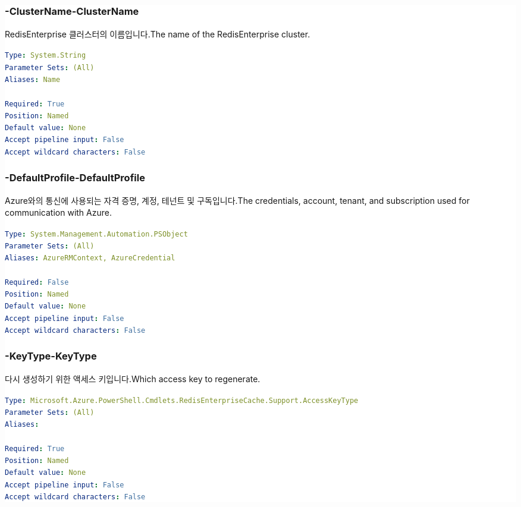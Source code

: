 ### <span data-ttu-id="c0815-115">-ClusterName</span><span class="sxs-lookup"><span data-stu-id="c0815-115">-ClusterName</span></span>
<span data-ttu-id="c0815-116">RedisEnterprise 클러스터의 이름입니다.</span><span class="sxs-lookup"><span data-stu-id="c0815-116">The name of the RedisEnterprise cluster.</span></span>

```yaml
Type: System.String
Parameter Sets: (All)
Aliases: Name

Required: True
Position: Named
Default value: None
Accept pipeline input: False
Accept wildcard characters: False
```

### <span data-ttu-id="c0815-117">-DefaultProfile</span><span class="sxs-lookup"><span data-stu-id="c0815-117">-DefaultProfile</span></span>
<span data-ttu-id="c0815-118">Azure와의 통신에 사용되는 자격 증명, 계정, 테넌트 및 구독입니다.</span><span class="sxs-lookup"><span data-stu-id="c0815-118">The credentials, account, tenant, and subscription used for communication with Azure.</span></span>

```yaml
Type: System.Management.Automation.PSObject
Parameter Sets: (All)
Aliases: AzureRMContext, AzureCredential

Required: False
Position: Named
Default value: None
Accept pipeline input: False
Accept wildcard characters: False
```

### <span data-ttu-id="c0815-119">-KeyType</span><span class="sxs-lookup"><span data-stu-id="c0815-119">-KeyType</span></span>
<span data-ttu-id="c0815-120">다시 생성하기 위한 액세스 키입니다.</span><span class="sxs-lookup"><span data-stu-id="c0815-120">Which access key to regenerate.</span></span>

```yaml
Type: Microsoft.Azure.PowerShell.Cmdlets.RedisEnterpriseCache.Support.AccessKeyType
Parameter Sets: (All)
Aliases:

Required: True
Position: Named
Default value: None
Accept pipeline input: False
Accept wildcard characters: False
```
